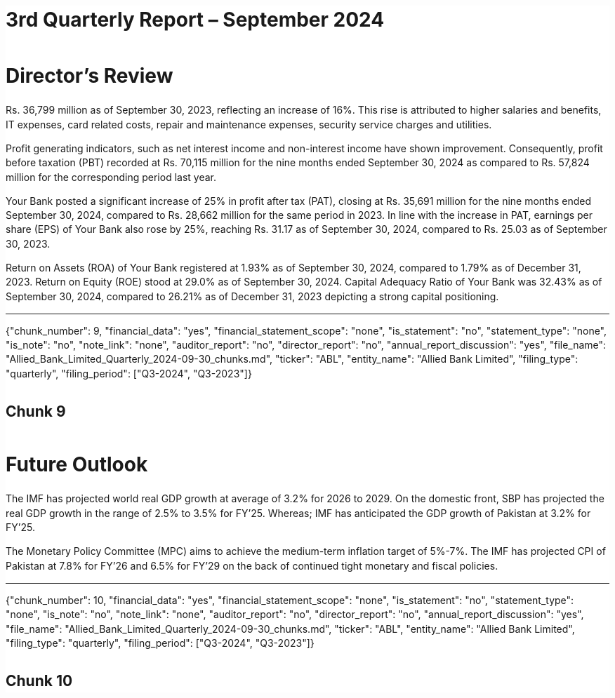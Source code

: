 
# 3rd Quarterly Report – September 2024

# Director’s Review

Rs. 36,799 million as of September 30, 2023, reflecting an increase of 16%. This rise is attributed to higher salaries and benefits, IT expenses, card related costs, repair and maintenance expenses, security service charges and utilities.

Profit generating indicators, such as net interest income and non-interest income have shown improvement. Consequently, profit before taxation (PBT) recorded at Rs. 70,115 million for the nine months ended September 30, 2024 as compared to Rs. 57,824 million for the corresponding period last year.

Your Bank posted a significant increase of 25% in profit after tax (PAT), closing at Rs. 35,691 million for the nine months ended September 30, 2024, compared to Rs. 28,662 million for the same period in 2023. In line with the increase in PAT, earnings per share (EPS) of Your Bank also rose by 25%, reaching Rs. 31.17 as of September 30, 2024, compared to Rs. 25.03 as of September 30, 2023.

Return on Assets (ROA) of Your Bank registered at 1.93% as of September 30, 2024, compared to 1.79% as of December 31, 2023. Return on Equity (ROE) stood at 29.0% as of September 30, 2024. Capital Adequacy Ratio of Your Bank was 32.43% as of September 30, 2024, compared to 26.21% as of December 31, 2023 depicting a strong capital positioning.

---

{"chunk_number": 9, "financial_data": "yes", "financial_statement_scope": "none", "is_statement": "no", "statement_type": "none", "is_note": "no", "note_link": "none", "auditor_report": "no", "director_report": "no", "annual_report_discussion": "yes", "file_name": "Allied_Bank_Limited_Quarterly_2024-09-30_chunks.md", "ticker": "ABL", "entity_name": "Allied Bank Limited", "filing_type": "quarterly", "filing_period": ["Q3-2024", "Q3-2023"]}
## Chunk 9


# Future Outlook

The IMF has projected world real GDP growth at average of 3.2% for 2026 to 2029. On the domestic front, SBP has projected the real GDP growth in the range of 2.5% to 3.5% for FY’25. Whereas; IMF has anticipated the GDP growth of Pakistan at 3.2% for FY’25.

The Monetary Policy Committee (MPC) aims to achieve the medium-term inflation target of 5%-7%. The IMF has projected CPI of Pakistan at 7.8% for FY’26 and 6.5% for FY’29 on the back of continued tight monetary and fiscal policies.

---

{"chunk_number": 10, "financial_data": "yes", "financial_statement_scope": "none", "is_statement": "no", "statement_type": "none", "is_note": "no", "note_link": "none", "auditor_report": "no", "director_report": "no", "annual_report_discussion": "yes", "file_name": "Allied_Bank_Limited_Quarterly_2024-09-30_chunks.md", "ticker": "ABL", "entity_name": "Allied Bank Limited", "filing_type": "quarterly", "filing_period": ["Q3-2024", "Q3-2023"]}
## Chunk 10
